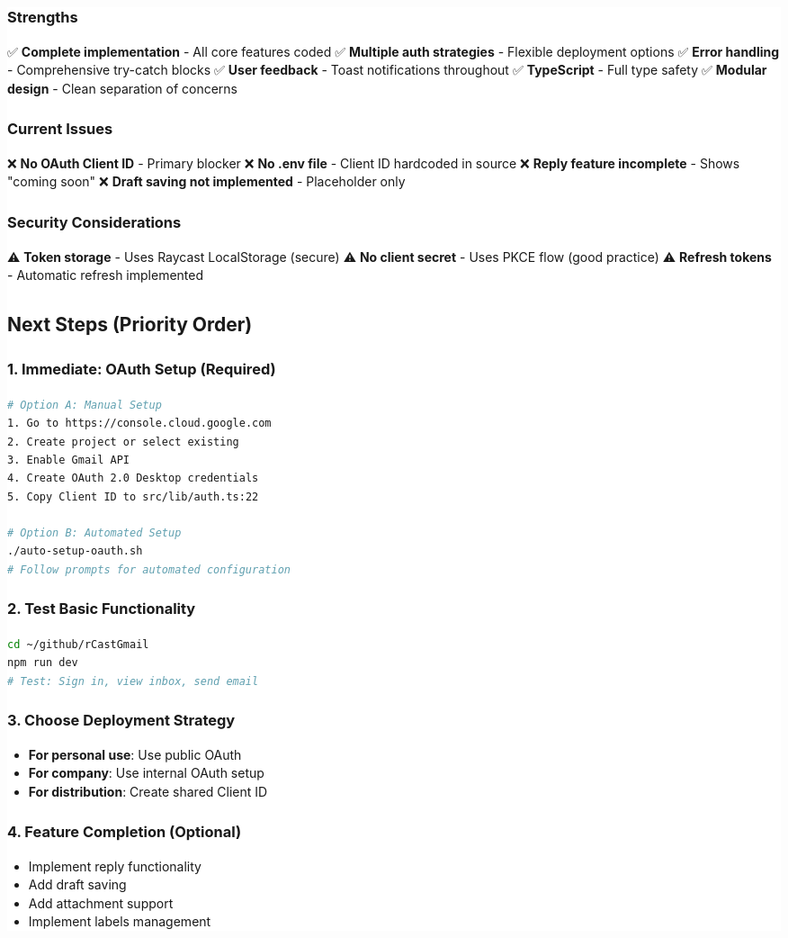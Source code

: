 ### Strengths
✅ **Complete implementation** - All core features coded
✅ **Multiple auth strategies** - Flexible deployment options
✅ **Error handling** - Comprehensive try-catch blocks
✅ **User feedback** - Toast notifications throughout
✅ **TypeScript** - Full type safety
✅ **Modular design** - Clean separation of concerns

### Current Issues
❌ **No OAuth Client ID** - Primary blocker
❌ **No .env file** - Client ID hardcoded in source
❌ **Reply feature incomplete** - Shows "coming soon"
❌ **Draft saving not implemented** - Placeholder only

### Security Considerations
⚠️ **Token storage** - Uses Raycast LocalStorage (secure)
⚠️ **No client secret** - Uses PKCE flow (good practice)
⚠️ **Refresh tokens** - Automatic refresh implemented

## Next Steps (Priority Order)

### 1. **Immediate: OAuth Setup** (Required)
```bash
# Option A: Manual Setup
1. Go to https://console.cloud.google.com
2. Create project or select existing
3. Enable Gmail API
4. Create OAuth 2.0 Desktop credentials
5. Copy Client ID to src/lib/auth.ts:22

# Option B: Automated Setup
./auto-setup-oauth.sh
# Follow prompts for automated configuration
```

### 2. **Test Basic Functionality**
```bash
cd ~/github/rCastGmail
npm run dev
# Test: Sign in, view inbox, send email
```

### 3. **Choose Deployment Strategy**
- **For personal use**: Use public OAuth
- **For company**: Use internal OAuth setup
- **For distribution**: Create shared Client ID

### 4. **Feature Completion** (Optional)
- Implement reply functionality
- Add draft saving
- Add attachment support
- Implement labels management
